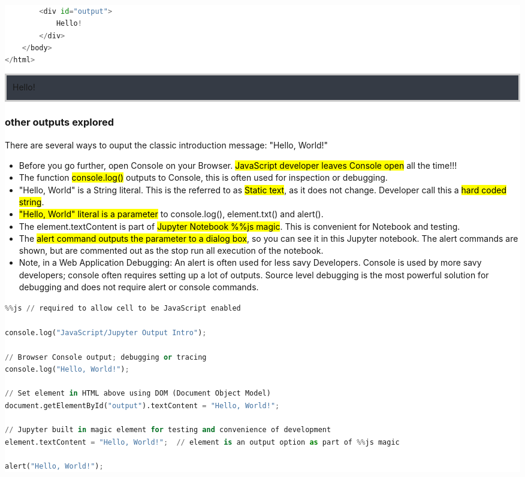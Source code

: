```python
        <div id="output">
            Hello!
        </div>
    </body>
</html>
```


<html>
    <head>
        <style>
            #output {
                background-color: #353b45;
                padding: 10px;
                border: 3px solid #ccc;
            }
        </style>
    </head>
    <body>
        <p id="data" hidden>
        </p>
        <div id="output">
            Hello!
        </div>
    </body>
</html>



### other outputs explored
There are several ways to ouput the classic introduction message: "Hello, World!" 
- Before you go further, open Console on your Browser. <mark>JavaScript developer leaves Console open</mark> all the time!!!
- The function <mark>console.log()</mark> outputs to Console, this is often used for inspection or debugging.
- "Hello, World" is a String literal. This is the referred to as <mark>Static text</mark>, as it does not change.  Developer call this a <mark>hard coded string</mark>.
- <mark>"Hello, World" literal is a parameter</mark> to console.log(), element.txt() and alert().
- The element.textContent is part of <mark>Jupyter Notebook %%js magic</mark>.  This is convenient for Notebook and testing.
- The <mark>alert command outputs the parameter to a dialog box</mark>, so you can see it in this Jupyter notebook. The alert commands are shown, but are commented out as the stop run all execution of the notebook.
- Note, in a Web Application Debugging: An alert is often used for less savy Developers. Console is used by more savy developers; console often requires setting up a lot of outputs. Source level debugging is the most powerful solution for debugging and does not require alert or console commands.


```python
%%js // required to allow cell to be JavaScript enabled

console.log("JavaScript/Jupyter Output Intro");

// Browser Console output; debugging or tracing
console.log("Hello, World!");

// Set element in HTML above using DOM (Document Object Model)
document.getElementById("output").textContent = "Hello, World!";

// Jupyter built in magic element for testing and convenience of development
element.textContent = "Hello, World!";  // element is an output option as part of %%js magic

alert("Hello, World!");
```
